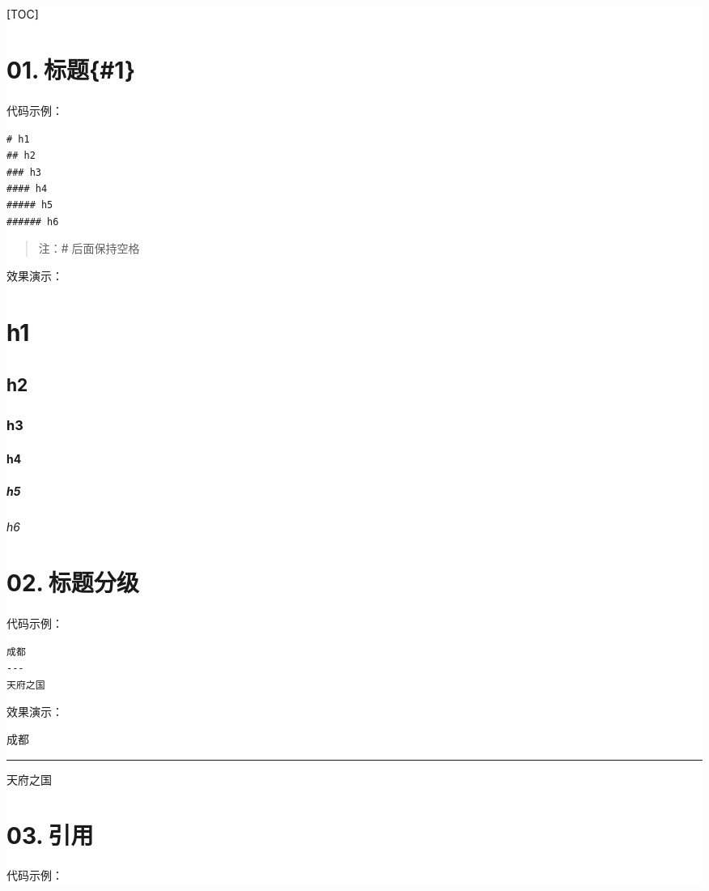 [TOC]



# 01. 标题{#1}

代码示例：

```
# h1
## h2
### h3
#### h4
##### h5
###### h6
```

> 注：# 后面保持空格

效果演示：

# h1

## h2
### h3
#### h4
##### h5
###### h6

# 02. 标题分级

代码示例：

```
成都
---
天府之国
```

效果演示：

成都

---

天府之国

# 03. 引用 

代码示例：


[^8]: 移动互联应用专家 // 放置在文章最后
[^1]: 移动互联应用专家